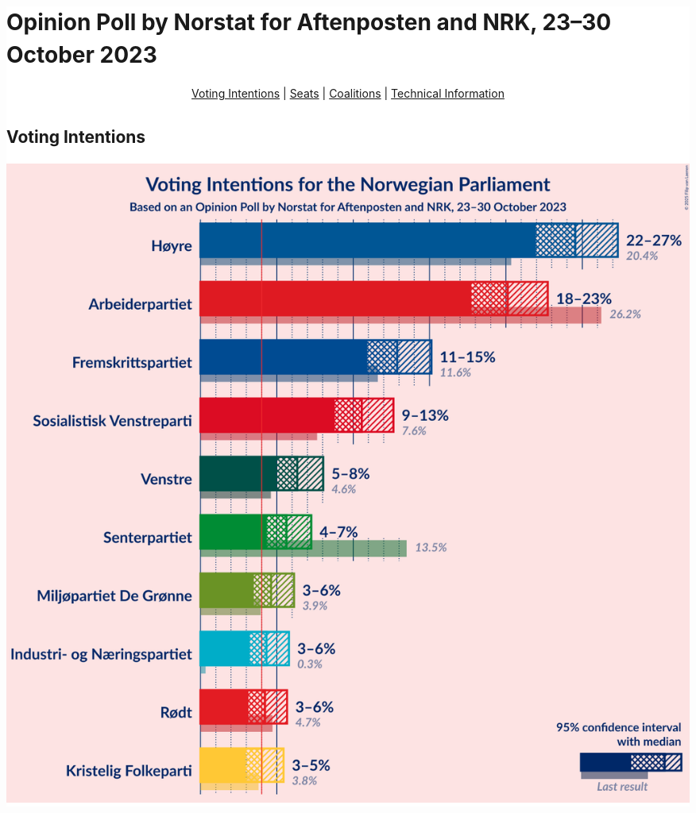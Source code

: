 # Opinion Poll by Norstat for Aftenposten and NRK, 23–30 October 2023

<p align="center"><a href="#voting-intentions">Voting Intentions</a> | <a href="#seats">Seats</a> | <a href="#coalitions">Coalitions</a> | <a href="#technical-information">Technical Information</a></p>

## Voting Intentions

![Graph with voting intentions not yet produced](2023-10-30-Norstat.png "Voting Intentions")
